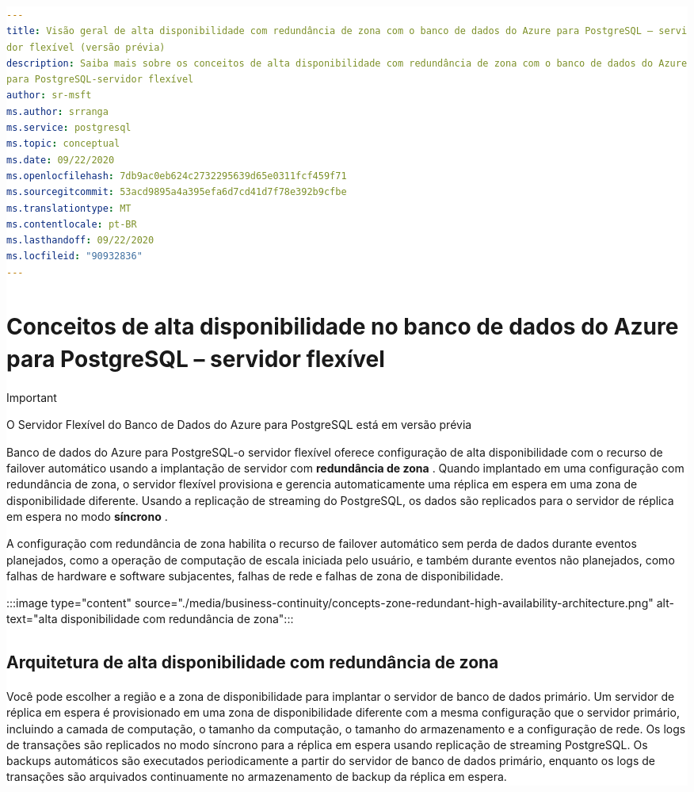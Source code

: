 ```yaml
---
title: Visão geral de alta disponibilidade com redundância de zona com o banco de dados do Azure para PostgreSQL – servidor flexível (versão prévia)
description: Saiba mais sobre os conceitos de alta disponibilidade com redundância de zona com o banco de dados do Azure para PostgreSQL-servidor flexível
author: sr-msft
ms.author: srranga
ms.service: postgresql
ms.topic: conceptual
ms.date: 09/22/2020
ms.openlocfilehash: 7db9ac0eb624c2732295639d65e0311fcf459f71
ms.sourcegitcommit: 53acd9895a4a395efa6d7cd41d7f78e392b9cfbe
ms.translationtype: MT
ms.contentlocale: pt-BR
ms.lasthandoff: 09/22/2020
ms.locfileid: "90932836"
---
```

# <a name="high-availability-concepts-in-azure-database-for-postgresql---flexible-server"></a>Conceitos de alta disponibilidade no banco de dados do Azure para PostgreSQL – servidor flexível

> [!IMPORTANT]
> O Servidor Flexível do Banco de Dados do Azure para PostgreSQL está em versão prévia

Banco de dados do Azure para PostgreSQL-o servidor flexível oferece configuração de alta disponibilidade com o recurso de failover automático usando a implantação de servidor com **redundância de zona** . Quando implantado em uma configuração com redundância de zona, o servidor flexível provisiona e gerencia automaticamente uma réplica em espera em uma zona de disponibilidade diferente. Usando a replicação de streaming do PostgreSQL, os dados são replicados para o servidor de réplica em espera no modo **síncrono** . 

A configuração com redundância de zona habilita o recurso de failover automático sem perda de dados durante eventos planejados, como a operação de computação de escala iniciada pelo usuário, e também durante eventos não planejados, como falhas de hardware e software subjacentes, falhas de rede e falhas de zona de disponibilidade. 

:::image type="content" source="./media/business-continuity/concepts-zone-redundant-high-availability-architecture.png" alt-text="alta disponibilidade com redundância de zona"::: 

## <a name="zone-redundant-high-availability-architecture"></a>Arquitetura de alta disponibilidade com redundância de zona

Você pode escolher a região e a zona de disponibilidade para implantar o servidor de banco de dados primário. Um servidor de réplica em espera é provisionado em uma zona de disponibilidade diferente com a mesma configuração que o servidor primário, incluindo a camada de computação, o tamanho da computação, o tamanho do armazenamento e a configuração de rede. Os logs de transações são replicados no modo síncrono para a réplica em espera usando replicação de streaming PostgreSQL. Os backups automáticos são executados periodicamente a partir do servidor de banco de dados primário, enquanto os logs de transações são arquivados continuamente no armazenamento de backup da réplica em espera. 
